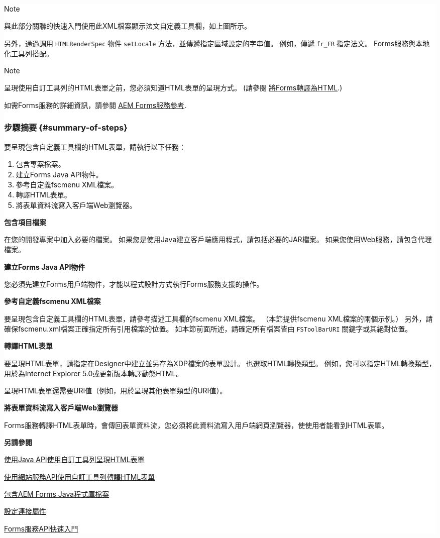 >[!NOTE]
>
>與此部分關聯的快速入門使用此XML檔案顯示法文自定義工具欄，如上圖所示。

另外，通過調用 `HTMLRenderSpec` 物件 `setLocale` 方法，並傳遞指定區域設定的字串值。 例如，傳遞 `fr_FR` 指定法文。 Forms服務與本地化工具列搭配。

>[!NOTE]
>
>呈現使用自訂工具列的HTML表單之前，您必須知道HTML表單的呈現方式。 (請參閱 [將Forms轉譯為HTML](/help/forms/developing/rendering-forms-html.md).)

如需Forms服務的詳細資訊，請參閱 [AEM Forms服務參考](https://www.adobe.com/go/learn_aemforms_services_63).

### 步驟摘要 {#summary-of-steps}

要呈現包含自定義工具欄的HTML表單，請執行以下任務：

1. 包含專案檔案。
1. 建立Forms Java API物件。
1. 參考自定義fscmenu XML檔案。
1. 轉譯HTML表單。
1. 將表單資料流寫入客戶端Web瀏覽器。

**包含項目檔案**

在您的開發專案中加入必要的檔案。 如果您是使用Java建立客戶端應用程式，請包括必要的JAR檔案。 如果您使用Web服務，請包含代理檔案。

**建立Forms Java API物件**

您必須先建立Forms用戶端物件，才能以程式設計方式執行Forms服務支援的操作。

**參考自定義fscmenu XML檔案**

要呈現包含自定義工具欄的HTML表單，請參考描述工具欄的fscmenu XML檔案。 （本節提供fscmenu XML檔案的兩個示例。） 另外，請確保fscmenu.xml檔案正確指定所有引用檔案的位置。 如本節前面所述，請確定所有檔案皆由 `FSToolBarURI` 關鍵字或其絕對位置。

**轉譯HTML表單**

要呈現HTML表單，請指定在Designer中建立並另存為XDP檔案的表單設計。 也選取HTML轉換類型。 例如，您可以指定HTML轉換類型，用於為Internet Explorer 5.0或更新版本轉譯動態HTML。

呈現HTML表單還需要URI值（例如，用於呈現其他表單類型的URI值）。

**將表單資料流寫入客戶端Web瀏覽器**

Forms服務轉譯HTML表單時，會傳回表單資料流，您必須將此資料流寫入用戶端網頁瀏覽器，使使用者能看到HTML表單。

**另請參閱**

[使用Java API使用自訂工具列呈現HTML表單](#render-an-html-form-with-a-custom-toolbar-using-the-java-api)

[使用網站服務API使用自訂工具列轉譯HTML表單](#rendering-an-html-form-with-a-custom-toolbar-using-the-web-service-api)

[包含AEM Forms Java程式庫檔案](/help/forms/developing/invoking-aem-forms-using-java.md#including-aem-forms-java-library-files)

[設定連接屬性](/help/forms/developing/invoking-aem-forms-using-java.md#setting-connection-properties)

[Forms服務API快速入門](/help/forms/developing/forms-service-api-quick-starts.md#forms-service-api-quick-starts)
